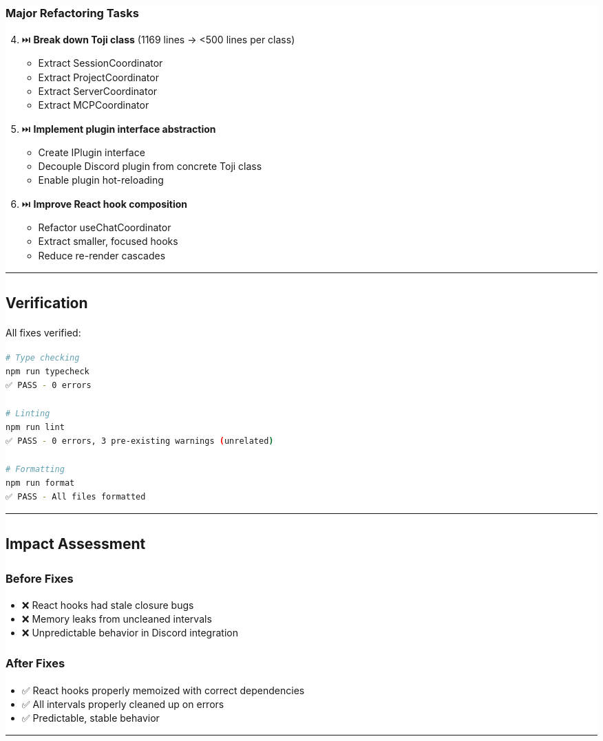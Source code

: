### Major Refactoring Tasks

4. ⏭️ **Break down Toji class** (1169 lines → <500 lines per class)
   - Extract SessionCoordinator
   - Extract ProjectCoordinator
   - Extract ServerCoordinator
   - Extract MCPCoordinator

5. ⏭️ **Implement plugin interface abstraction**
   - Create IPlugin interface
   - Decouple Discord plugin from concrete Toji class
   - Enable plugin hot-reloading

6. ⏭️ **Improve React hook composition**
   - Refactor useChatCoordinator
   - Extract smaller, focused hooks
   - Reduce re-render cascades

---

## Verification

All fixes verified:

```bash
# Type checking
npm run typecheck
✅ PASS - 0 errors

# Linting
npm run lint
✅ PASS - 0 errors, 3 pre-existing warnings (unrelated)

# Formatting
npm run format
✅ PASS - All files formatted
```

---

## Impact Assessment

### Before Fixes

- ❌ React hooks had stale closure bugs
- ❌ Memory leaks from uncleaned intervals
- ❌ Unpredictable behavior in Discord integration

### After Fixes

- ✅ React hooks properly memoized with correct dependencies
- ✅ All intervals properly cleaned up on errors
- ✅ Predictable, stable behavior

---